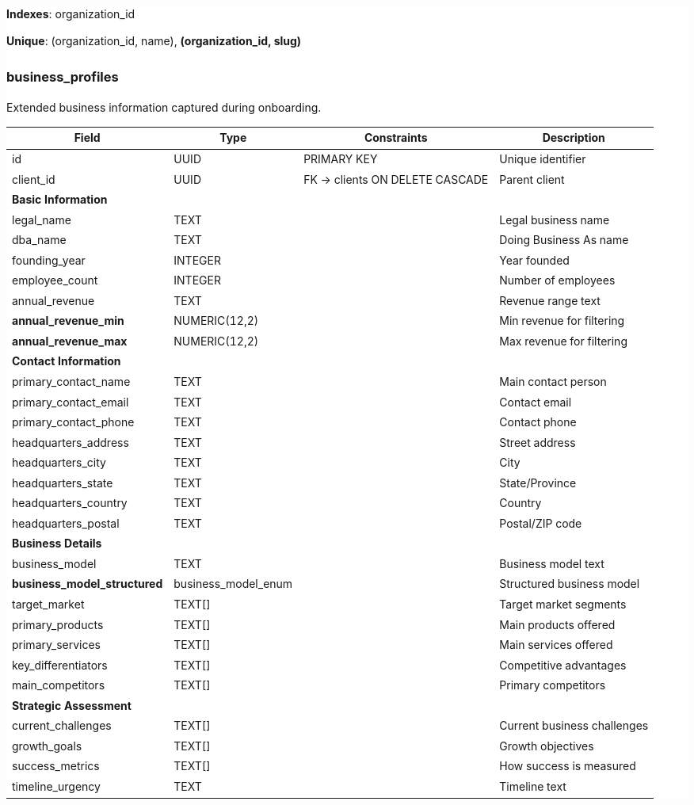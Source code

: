 **Indexes**: organization_id

**Unique**: (organization_id, name), **(organization_id, slug)**

### business_profiles

Extended business information captured during onboarding.

| Field | Type | Constraints | Description |
| --- | --- | --- | --- |
| id | UUID | PRIMARY KEY | Unique identifier |
| client_id | UUID | FK → clients ON DELETE CASCADE | Parent client |
| **Basic Information** |  |  |  |
| legal_name | TEXT |  | Legal business name |
| dba_name | TEXT |  | Doing Business As name |
| founding_year | INTEGER |  | Year founded |
| employee_count | INTEGER |  | Number of employees |
| annual_revenue | TEXT |  | Revenue range text |
| **annual_revenue_min** | NUMERIC(12,2) |  | Min revenue for filtering |
| **annual_revenue_max** | NUMERIC(12,2) |  | Max revenue for filtering |
| **Contact Information** |  |  |  |
| primary_contact_name | TEXT |  | Main contact person |
| primary_contact_email | TEXT |  | Contact email |
| primary_contact_phone | TEXT |  | Contact phone |
| headquarters_address | TEXT |  | Street address |
| headquarters_city | TEXT |  | City |
| headquarters_state | TEXT |  | State/Province |
| headquarters_country | TEXT |  | Country |
| headquarters_postal | TEXT |  | Postal/ZIP code |
| **Business Details** |  |  |  |
| business_model | TEXT |  | Business model text |
| **business_model_structured** | business_model_enum |  | Structured business model |
| target_market | TEXT[] |  | Target market segments |
| primary_products | TEXT[] |  | Main products offered |
| primary_services | TEXT[] |  | Main services offered |
| key_differentiators | TEXT[] |  | Competitive advantages |
| main_competitors | TEXT[] |  | Primary competitors |
| **Strategic Assessment** |  |  |  |
| current_challenges | TEXT[] |  | Current business challenges |
| growth_goals | TEXT[] |  | Growth objectives |
| success_metrics | TEXT[] |  | How success is measured |
| timeline_urgency | TEXT |  | Timeline text |